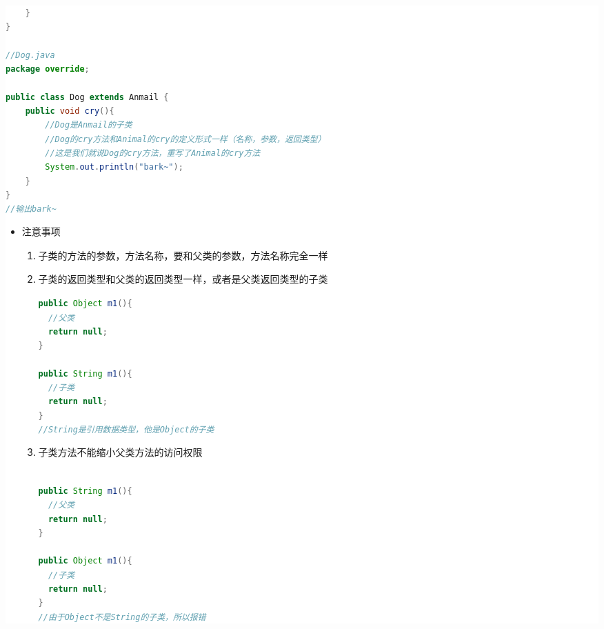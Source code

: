  ```java
      }
  }
  
  //Dog.java
  package override;
  
  public class Dog extends Anmail {
      public void cry(){
          //Dog是Anmail的子类
          //Dog的cry方法和Animal的cry的定义形式一样（名称，参数，返回类型）
          //这是我们就说Dog的cry方法，重写了Animal的cry方法
          System.out.println("bark~");
      }
  }
  //输出bark~
  ```

- 注意事项

  1. 子类的方法的参数，方法名称，要和父类的参数，方法名称完全一样

  2. 子类的返回类型和父类的返回类型一样，或者是父类返回类型的子类

     ```java
     public Object m1(){
       //父类
       return null;
     }
     
     public String m1(){
       //子类
       return null;
     }
     //String是引用数据类型，他是Object的子类 
     ```

  3. 子类方法不能缩小父类方法的访问权限

     ```java
     
     public String m1(){
       //父类
       return null;
     }
     
     public Object m1(){
       //子类
       return null;
     }
     //由于Object不是String的子类，所以报错
     ```

     

<a href="https://sm.ms/image/dXmM2tRGV6kANrc" target="_blank"></a>
